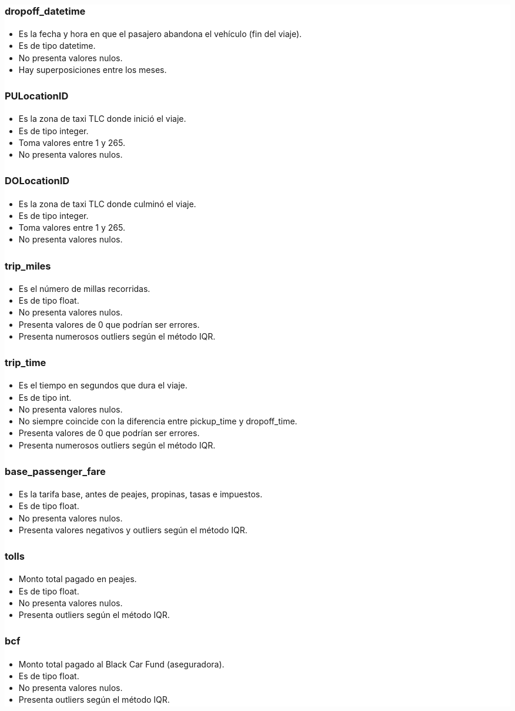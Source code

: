 ### dropoff_datetime
* Es la fecha y hora en que el pasajero abandona el vehículo (fin del viaje).
* Es de tipo datetime.
* No presenta valores nulos.
* Hay superposiciones entre los meses.

### PULocationID
* Es la zona de taxi TLC donde inició el viaje.
* Es de tipo integer.
* Toma valores entre 1 y 265.
* No presenta valores nulos.

### DOLocationID
* Es la zona de taxi TLC donde culminó el viaje.
* Es de tipo integer.
* Toma valores entre 1 y 265.
* No presenta valores nulos.

### trip_miles
* Es el número de millas recorridas.
* Es de tipo float.
* No presenta valores nulos.
* Presenta valores de 0 que podrían ser errores.
* Presenta numerosos outliers según el método IQR.

### trip_time
* Es el tiempo en segundos que dura el viaje.
* Es de tipo int.
* No presenta valores nulos.
* No siempre coincide con la diferencia entre pickup_time y dropoff_time.
* Presenta valores de 0 que podrían ser errores.
* Presenta numerosos outliers según el método IQR.

### base_passenger_fare
* Es la tarifa base, antes de peajes, propinas, tasas e impuestos.
* Es de tipo float.
* No presenta valores nulos.
* Presenta valores negativos y outliers según el método IQR.

### tolls
* Monto total pagado en peajes.
* Es de tipo float.
* No presenta valores nulos.
* Presenta outliers según el método IQR.

### bcf
* Monto total pagado al Black Car Fund (aseguradora).
* Es de tipo float.
* No presenta valores nulos.
* Presenta outliers según el método IQR.
